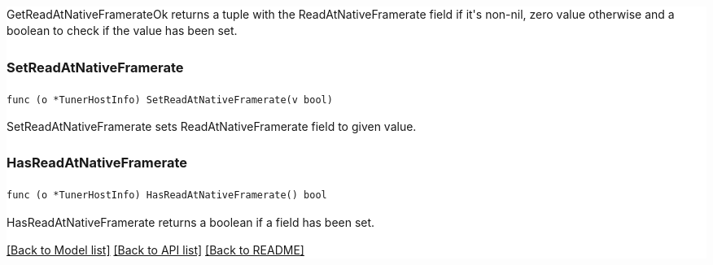 GetReadAtNativeFramerateOk returns a tuple with the ReadAtNativeFramerate field if it's non-nil, zero value otherwise
and a boolean to check if the value has been set.

### SetReadAtNativeFramerate

`func (o *TunerHostInfo) SetReadAtNativeFramerate(v bool)`

SetReadAtNativeFramerate sets ReadAtNativeFramerate field to given value.

### HasReadAtNativeFramerate

`func (o *TunerHostInfo) HasReadAtNativeFramerate() bool`

HasReadAtNativeFramerate returns a boolean if a field has been set.


[[Back to Model list]](../README.md#documentation-for-models) [[Back to API list]](../README.md#documentation-for-api-endpoints) [[Back to README]](../README.md)


